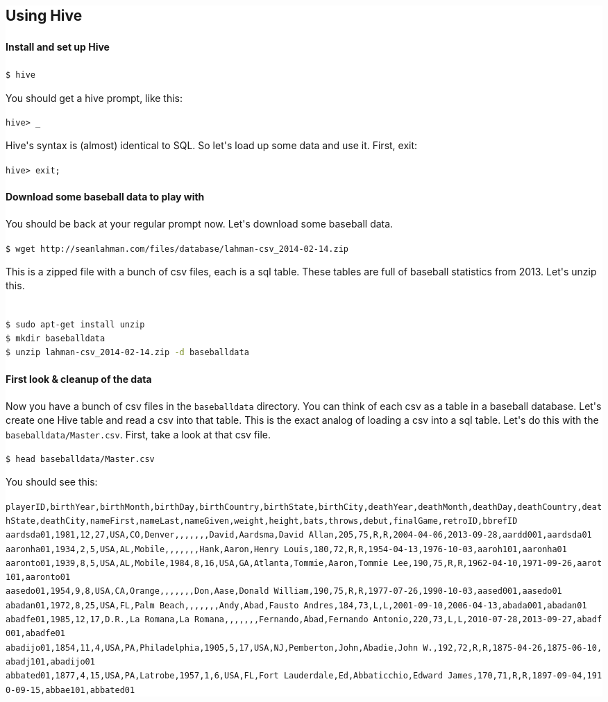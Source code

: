 ## Using Hive

#### Install and set up Hive


```
$ hive
```
You should get a hive prompt, like this:

```
hive> _
```
Hive's syntax is (almost) identical to SQL. So let's load up some data and use it. First, exit:

```
hive> exit;
```

#### Download some baseball data to play with

You should be back at your regular prompt now. Let's download some baseball data.
```bash
$ wget http://seanlahman.com/files/database/lahman-csv_2014-02-14.zip
```
This is a zipped file with a bunch of csv files, each is a sql table.
These tables are full of baseball statistics from 2013. Let's unzip this.

```bash

$ sudo apt-get install unzip
$ mkdir baseballdata
$ unzip lahman-csv_2014-02-14.zip -d baseballdata
```

#### First look & cleanup of the data

Now you have a bunch of csv files in the `baseballdata` directory.
You can think of each csv as a table in a baseball database.
Let's create one Hive table and read a csv into that table.
This is the exact analog of loading a csv into a sql table.
Let's do this with the `baseballdata/Master.csv`.
First, take a look at that csv file.

```bash
$ head baseballdata/Master.csv
```

You should see this:

```Text
playerID,birthYear,birthMonth,birthDay,birthCountry,birthState,birthCity,deathYear,deathMonth,deathDay,deathCountry,deathState,deathCity,nameFirst,nameLast,nameGiven,weight,height,bats,throws,debut,finalGame,retroID,bbrefID
aardsda01,1981,12,27,USA,CO,Denver,,,,,,,David,Aardsma,David Allan,205,75,R,R,2004-04-06,2013-09-28,aardd001,aardsda01
aaronha01,1934,2,5,USA,AL,Mobile,,,,,,,Hank,Aaron,Henry Louis,180,72,R,R,1954-04-13,1976-10-03,aaroh101,aaronha01
aaronto01,1939,8,5,USA,AL,Mobile,1984,8,16,USA,GA,Atlanta,Tommie,Aaron,Tommie Lee,190,75,R,R,1962-04-10,1971-09-26,aarot101,aaronto01
aasedo01,1954,9,8,USA,CA,Orange,,,,,,,Don,Aase,Donald William,190,75,R,R,1977-07-26,1990-10-03,aased001,aasedo01
abadan01,1972,8,25,USA,FL,Palm Beach,,,,,,,Andy,Abad,Fausto Andres,184,73,L,L,2001-09-10,2006-04-13,abada001,abadan01
abadfe01,1985,12,17,D.R.,La Romana,La Romana,,,,,,,Fernando,Abad,Fernando Antonio,220,73,L,L,2010-07-28,2013-09-27,abadf001,abadfe01
abadijo01,1854,11,4,USA,PA,Philadelphia,1905,5,17,USA,NJ,Pemberton,John,Abadie,John W.,192,72,R,R,1875-04-26,1875-06-10,abadj101,abadijo01
abbated01,1877,4,15,USA,PA,Latrobe,1957,1,6,USA,FL,Fort Lauderdale,Ed,Abbaticchio,Edward James,170,71,R,R,1897-09-04,1910-09-15,abbae101,abbated01
```